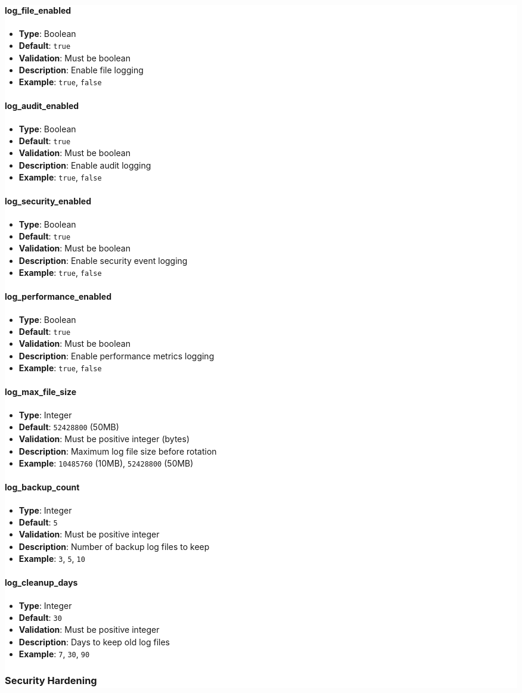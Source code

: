 #### log_file_enabled
- **Type**: Boolean
- **Default**: `true`
- **Validation**: Must be boolean
- **Description**: Enable file logging
- **Example**: `true`, `false`

#### log_audit_enabled
- **Type**: Boolean
- **Default**: `true`
- **Validation**: Must be boolean
- **Description**: Enable audit logging
- **Example**: `true`, `false`

#### log_security_enabled
- **Type**: Boolean
- **Default**: `true`
- **Validation**: Must be boolean
- **Description**: Enable security event logging
- **Example**: `true`, `false`

#### log_performance_enabled
- **Type**: Boolean
- **Default**: `true`
- **Validation**: Must be boolean
- **Description**: Enable performance metrics logging
- **Example**: `true`, `false`

#### log_max_file_size
- **Type**: Integer
- **Default**: `52428800` (50MB)
- **Validation**: Must be positive integer (bytes)
- **Description**: Maximum log file size before rotation
- **Example**: `10485760` (10MB), `52428800` (50MB)

#### log_backup_count
- **Type**: Integer
- **Default**: `5`
- **Validation**: Must be positive integer
- **Description**: Number of backup log files to keep
- **Example**: `3`, `5`, `10`

#### log_cleanup_days
- **Type**: Integer
- **Default**: `30`
- **Validation**: Must be positive integer
- **Description**: Days to keep old log files
- **Example**: `7`, `30`, `90`

### Security Hardening
